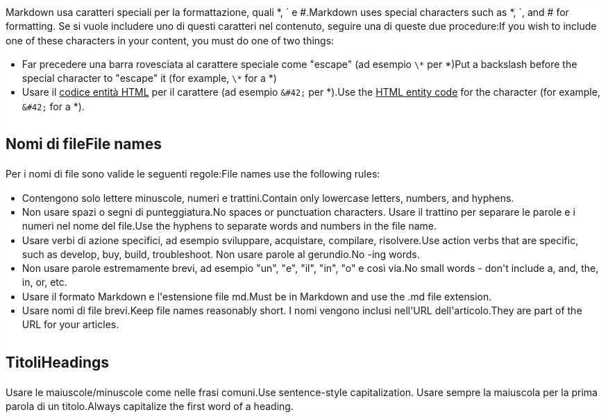 <span data-ttu-id="d62e3-123">Markdown usa caratteri speciali per la formattazione, quali \*, \` e \#.</span><span class="sxs-lookup"><span data-stu-id="d62e3-123">Markdown uses special characters such as \*, \`, and \# for formatting.</span></span> <span data-ttu-id="d62e3-124">Se si vuole includere uno di questi caratteri nel contenuto, seguire una di queste due procedure:</span><span class="sxs-lookup"><span data-stu-id="d62e3-124">If you wish to include one of these characters in your content, you must do one of two things:</span></span>

- <span data-ttu-id="d62e3-125">Far precedere una barra rovesciata al carattere speciale come "escape" (ad esempio `\*` per \*)</span><span class="sxs-lookup"><span data-stu-id="d62e3-125">Put a backslash before the special character to "escape" it (for example, `\*` for a \*)</span></span>
- <span data-ttu-id="d62e3-126">Usare il [codice entità HTML](http://www.ascii.cl/htmlcodes.htm) per il carattere (ad esempio `&#42;` per &#42;).</span><span class="sxs-lookup"><span data-stu-id="d62e3-126">Use the [HTML entity code](http://www.ascii.cl/htmlcodes.htm) for the character (for example, `&#42;` for a &#42;).</span></span>

## <a name="file-names"></a><span data-ttu-id="d62e3-127">Nomi di file</span><span class="sxs-lookup"><span data-stu-id="d62e3-127">File names</span></span>

<span data-ttu-id="d62e3-128">Per i nomi di file sono valide le seguenti regole:</span><span class="sxs-lookup"><span data-stu-id="d62e3-128">File names use the following rules:</span></span>

* <span data-ttu-id="d62e3-129">Contengono solo lettere minuscole, numeri e trattini.</span><span class="sxs-lookup"><span data-stu-id="d62e3-129">Contain only lowercase letters, numbers, and hyphens.</span></span>
* <span data-ttu-id="d62e3-130">Non usare spazi o segni di punteggiatura.</span><span class="sxs-lookup"><span data-stu-id="d62e3-130">No spaces or punctuation characters.</span></span> <span data-ttu-id="d62e3-131">Usare il trattino per separare le parole e i numeri nel nome del file.</span><span class="sxs-lookup"><span data-stu-id="d62e3-131">Use the hyphens to separate words and numbers in the file name.</span></span>
* <span data-ttu-id="d62e3-132">Usare verbi di azione specifici, ad esempio sviluppare, acquistare, compilare, risolvere.</span><span class="sxs-lookup"><span data-stu-id="d62e3-132">Use action verbs that are specific, such as develop, buy, build, troubleshoot.</span></span> <span data-ttu-id="d62e3-133">Non usare parole al gerundio.</span><span class="sxs-lookup"><span data-stu-id="d62e3-133">No -ing words.</span></span>
* <span data-ttu-id="d62e3-134">Non usare parole estremamente brevi, ad esempio "un", "e", "il", "in", "o" e così via.</span><span class="sxs-lookup"><span data-stu-id="d62e3-134">No small words - don't include a, and, the, in, or, etc.</span></span>
* <span data-ttu-id="d62e3-135">Usare il formato Markdown e l'estensione file md.</span><span class="sxs-lookup"><span data-stu-id="d62e3-135">Must be in Markdown and use the .md file extension.</span></span>
* <span data-ttu-id="d62e3-136">Usare nomi di file brevi.</span><span class="sxs-lookup"><span data-stu-id="d62e3-136">Keep file names reasonably short.</span></span> <span data-ttu-id="d62e3-137">I nomi vengono inclusi nell'URL dell'articolo.</span><span class="sxs-lookup"><span data-stu-id="d62e3-137">They are part of the URL for your articles.</span></span>

## <a name="headings"></a><span data-ttu-id="d62e3-138">Titoli</span><span class="sxs-lookup"><span data-stu-id="d62e3-138">Headings</span></span>

<span data-ttu-id="d62e3-139">Usare le maiuscole/minuscole come nelle frasi comuni.</span><span class="sxs-lookup"><span data-stu-id="d62e3-139">Use sentence-style capitalization.</span></span> <span data-ttu-id="d62e3-140">Usare sempre la maiuscola per la prima parola di un titolo.</span><span class="sxs-lookup"><span data-stu-id="d62e3-140">Always capitalize the first word of a heading.</span></span>
